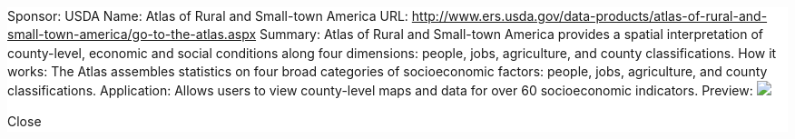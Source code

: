 



Sponsor:
USDA
Name:
Atlas of Rural and Small-town America
URL:
<http://www.ers.usda.gov/data-products/atlas-of-rural-and-small-town-america/go-to-the-atlas.aspx>
Summary:
Atlas of Rural and Small-town America provides a spatial interpretation of county-level, economic and social conditions along four dimensions: people, jobs, agriculture, and county classifications.
How it works:
The Atlas assembles statistics on four broad categories of socioeconomic factors: people, jobs, agriculture, and county classifications.
Application:
Allows users to view county-level maps and data for over 60 socioeconomic indicators.
Preview:
[![](https://s3.amazonaws.com/bsp-ocsit-prod-east-appdata/datagov/wordpress/2014/07/Atlas_of_Rural_and_Small_preview.png)](http://www.ers.usda.gov/data-products/atlas-of-rural-and-small-town-america/go-to-the-atlas.aspx)


Close



